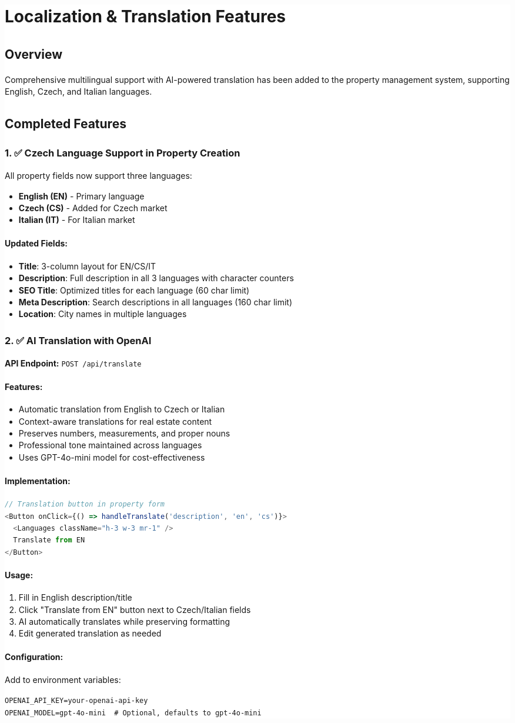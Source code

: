 # Localization & Translation Features

## Overview
Comprehensive multilingual support with AI-powered translation has been added to the property management system, supporting English, Czech, and Italian languages.

## Completed Features

### 1. ✅ Czech Language Support in Property Creation

All property fields now support three languages:
- **English (EN)** - Primary language
- **Czech (CS)** - Added for Czech market
- **Italian (IT)** - For Italian market

#### Updated Fields:
- **Title**: 3-column layout for EN/CS/IT
- **Description**: Full description in all 3 languages with character counters
- **SEO Title**: Optimized titles for each language (60 char limit)
- **Meta Description**: Search descriptions in all languages (160 char limit)
- **Location**: City names in multiple languages

### 2. ✅ AI Translation with OpenAI

**API Endpoint:** `POST /api/translate`

#### Features:
- Automatic translation from English to Czech or Italian
- Context-aware translations for real estate content
- Preserves numbers, measurements, and proper nouns
- Professional tone maintained across languages
- Uses GPT-4o-mini model for cost-effectiveness

#### Implementation:
```javascript
// Translation button in property form
<Button onClick={() => handleTranslate('description', 'en', 'cs')}>
  <Languages className="h-3 w-3 mr-1" />
  Translate from EN
</Button>
```

#### Usage:
1. Fill in English description/title
2. Click "Translate from EN" button next to Czech/Italian fields
3. AI automatically translates while preserving formatting
4. Edit generated translation as needed

#### Configuration:
Add to environment variables:
```env
OPENAI_API_KEY=your-openai-api-key
OPENAI_MODEL=gpt-4o-mini  # Optional, defaults to gpt-4o-mini
```
